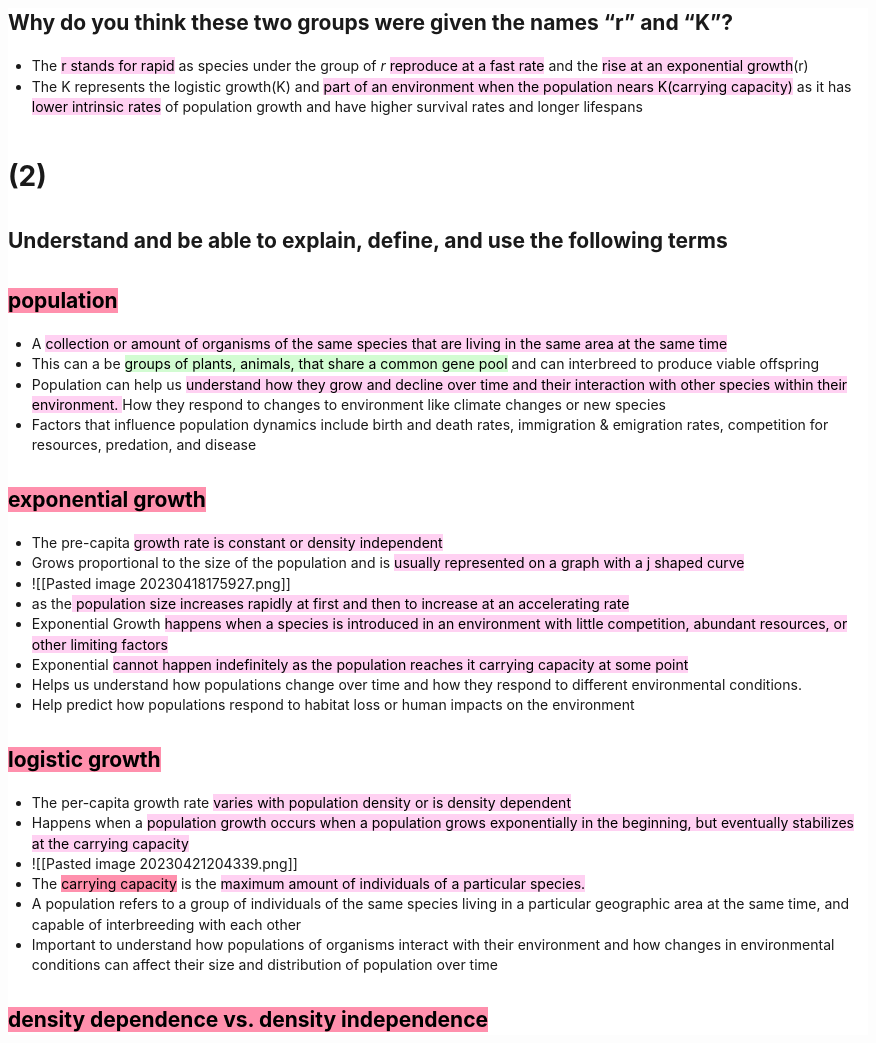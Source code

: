 ## Why do you think these two groups were given the names “r” and “K”?
- The <mark style="background: #FFB8EBA6;">r stands for rapid</mark> as species under the group of *r* <mark style="background: #FFB8EBA6;">reproduce at a fast rate</mark> and the <mark style="background: #FFB8EBA6;">rise at an exponential growth</mark>(r)
- The K represents the logistic growth(K) and <mark style="background: #FFB8EBA6;">part of an environment when the population nears K(carrying capacity)</mark> as it has <mark style="background: #FFB8EBA6;">lower intrinsic rates</mark> of population growth and have higher survival rates and longer lifespans

# (2)
## Understand and be able to explain, define, and use the following terms
## <mark style="background: #FF5582A6;">population</mark>
- A <mark style="background: #FFB8EBA6;">collection or amount of organisms of the same species that are living in the same area at the same time</mark>
- This can a be <mark style="background: #BBFABBA6;">groups of plants, animals, that share a common gene pool</mark> and can interbreed to produce viable offspring
- Population can help us <mark style="background: #FFB8EBA6;">understand how they grow and decline over time and their interaction with other species within their environment. </mark>How they respond to changes to environment like climate changes or new species 
- Factors that influence population dynamics include birth and death rates, immigration & emigration rates, competition for resources, predation, and disease
## <mark style="background: #FF5582A6;">exponential growth</mark>
- The pre-capita <mark style="background: #FFB8EBA6;">growth rate is constant or density independent</mark>
- Grows proportional to the size of the population and is <mark style="background: #FFB8EBA6;">usually represented on a graph with a j shaped curve </mark>
-  ![[Pasted image 20230418175927.png]]
- as the<mark style="background: #FFB8EBA6;"> population size increases rapidly at first and then to increase at an accelerating rate</mark>
- Exponential Growth <mark style="background: #FFB8EBA6;">happens when a species is introduced in an environment with little competition, abundant resources, or other limiting factors </mark>
- Exponential <mark style="background: #FFB8EBA6;">cannot happen indefinitely as the population reaches it carrying capacity at some point</mark>
- Helps us understand how populations change over time and how they respond to different environmental conditions.
- Help predict how populations respond to habitat loss or human impacts on the environment
## <mark style="background: #FF5582A6;">logistic growth</mark>
- The per-capita growth rate <mark style="background: #FFB8EBA6;">varies with population density or is density dependent </mark>
- Happens when a <mark style="background: #FFB8EBA6;">population growth occurs when a population grows exponentially in the beginning, but eventually stabilizes at the carrying capacity  </mark>
- ![[Pasted image 20230421204339.png]]
- The <mark style="background: #FF5582A6;">carrying capacity</mark> is the <mark style="background: #FFB8EBA6;">maximum amount of individuals of a particular species.</mark>
- A population refers to a group of individuals of the same species living in a particular geographic area at the same time, and capable of interbreeding with each other
- Important to understand how populations of organisms interact with their environment and how changes in environmental conditions can affect their size and distribution of population over time
## <mark style="background: #FF5582A6;">density dependence vs. density independence</mark> 
